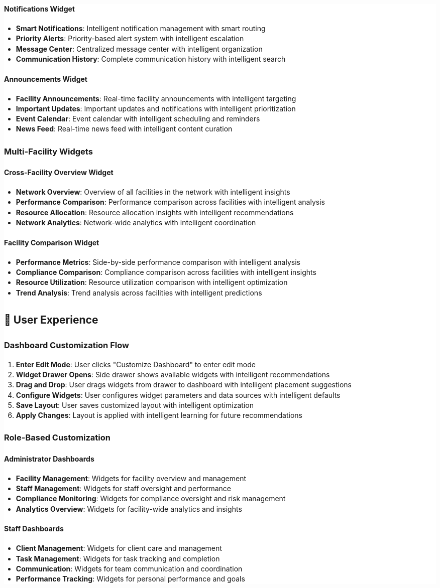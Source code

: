 #### Notifications Widget
- **Smart Notifications**: Intelligent notification management with smart routing
- **Priority Alerts**: Priority-based alert system with intelligent escalation
- **Message Center**: Centralized message center with intelligent organization
- **Communication History**: Complete communication history with intelligent search

#### Announcements Widget
- **Facility Announcements**: Real-time facility announcements with intelligent targeting
- **Important Updates**: Important updates and notifications with intelligent prioritization
- **Event Calendar**: Event calendar with intelligent scheduling and reminders
- **News Feed**: Real-time news feed with intelligent content curation

### Multi-Facility Widgets

#### Cross-Facility Overview Widget
- **Network Overview**: Overview of all facilities in the network with intelligent insights
- **Performance Comparison**: Performance comparison across facilities with intelligent analysis
- **Resource Allocation**: Resource allocation insights with intelligent recommendations
- **Network Analytics**: Network-wide analytics with intelligent coordination

#### Facility Comparison Widget
- **Performance Metrics**: Side-by-side performance comparison with intelligent analysis
- **Compliance Comparison**: Compliance comparison across facilities with intelligent insights
- **Resource Utilization**: Resource utilization comparison with intelligent optimization
- **Trend Analysis**: Trend analysis across facilities with intelligent predictions

## 🎨 User Experience

### Dashboard Customization Flow

1. **Enter Edit Mode**: User clicks "Customize Dashboard" to enter edit mode
2. **Widget Drawer Opens**: Side drawer shows available widgets with intelligent recommendations
3. **Drag and Drop**: User drags widgets from drawer to dashboard with intelligent placement suggestions
4. **Configure Widgets**: User configures widget parameters and data sources with intelligent defaults
5. **Save Layout**: User saves customized layout with intelligent optimization
6. **Apply Changes**: Layout is applied with intelligent learning for future recommendations

### Role-Based Customization

#### Administrator Dashboards
- **Facility Management**: Widgets for facility overview and management
- **Staff Management**: Widgets for staff oversight and performance
- **Compliance Monitoring**: Widgets for compliance oversight and risk management
- **Analytics Overview**: Widgets for facility-wide analytics and insights

#### Staff Dashboards
- **Client Management**: Widgets for client care and management
- **Task Management**: Widgets for task tracking and completion
- **Communication**: Widgets for team communication and coordination
- **Performance Tracking**: Widgets for personal performance and goals
